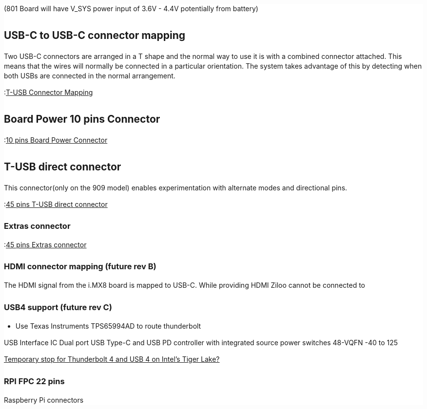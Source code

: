 (801 Board will have V_SYS power input of 3.6V - 4.4V potentially from battery)



## USB-C to USB-C connector mapping

Two USB-C connectors are arranged in a T shape and the normal way to use it is with a combined connector
attached. This means that the wires will normally be connected in a particular orientation. The system
takes advantage of this by detecting when both USBs are connected in the normal arrangement.

:[T-USB Connector Mapping](../pinouts/T-USB_CONNECTOR_PINOUT.md)


## Board Power 10 pins Connector

:[10 pins Board Power Connector](../pinouts/BOARD_POWER_CONNECTOR.md)


## T-USB direct connector

This connector(only on the 909 model) enables experimentation with alternate modes and directional pins.

:[45 pins T-USB direct connector](../pinouts/T-USB_DIRECT_CONNECTOR.md)


### Extras connector

:[45 pins Extras connector](../pinouts/EXTRAS_CONNECTOR.md)




### HDMI connector mapping (future rev B)

The HDMI signal from the i.MX8 board is mapped to USB-C. While providing HDMI Ziloo cannot be connected
to


### USB4 support (future rev C)

* Use Texas Instruments TPS65994AD to route thunderbolt

USB Interface IC Dual port USB Type-C and USB PD controller with integrated source power switches 48-VQFN -40 to 125

[Temporary stop for Thunderbolt 4 and USB 4 on Intel’s Tiger Lake?](https://www.igorslab.de/en/goes-with-intel-for-tiger-lake-and-thunderbolt-4-bald-the-lights-out-what-chip-shortage-really-means-exclusively/)


### RPI FPC 22 pins

Raspberry Pi connectors
